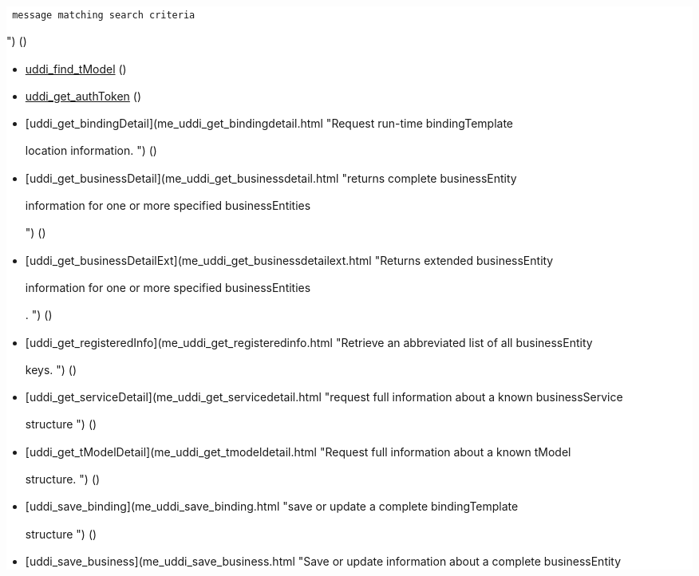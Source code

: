 
     message matching search criteria
  ") ()
- [uddi_find_tModel](me_uddi_find_tmodel.html "locate list of tModel entries matching supplied criteria
  ") ()
- [uddi_get_authToken](me_uddi_get_authtoken.html "Obtain authentication token.
  ") ()
- [uddi_get_bindingDetail](me_uddi_get_bindingdetail.html "Request run-time 
  bindingTemplate


     location information.
  ") ()
- [uddi_get_businessDetail](me_uddi_get_businessdetail.html "returns complete 
  businessEntity


     information for one or more specified 
  businessEntities


  ") ()
- [uddi_get_businessDetailExt](me_uddi_get_businessdetailext.html "Returns extended 
  businessEntity


     information for one or more specified 
  businessEntities


    .
  ") ()
- [uddi_get_registeredInfo](me_uddi_get_registeredinfo.html "Retrieve an abbreviated list of all 
  businessEntity


     keys.
  ") ()
- [uddi_get_serviceDetail](me_uddi_get_servicedetail.html "request full information about a known 
  businessService


     structure
  ") ()
- [uddi_get_tModelDetail](me_uddi_get_tmodeldetail.html "Request full information about a known 
  tModel


     structure.
  ") ()
- [uddi_save_binding](me_uddi_save_binding.html "save or update a complete 
  bindingTemplate


     structure
  ") ()
- [uddi_save_business](me_uddi_save_business.html "Save or update information about a complete 
  businessEntity
